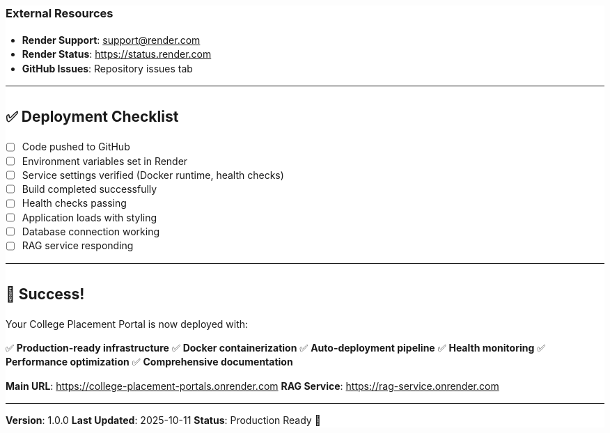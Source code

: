 ### External Resources
- **Render Support**: support@render.com
- **Render Status**: https://status.render.com
- **GitHub Issues**: Repository issues tab

---

## ✅ Deployment Checklist

- [ ] Code pushed to GitHub
- [ ] Environment variables set in Render
- [ ] Service settings verified (Docker runtime, health checks)
- [ ] Build completed successfully
- [ ] Health checks passing
- [ ] Application loads with styling
- [ ] Database connection working
- [ ] RAG service responding

---

## 🎉 Success!

Your College Placement Portal is now deployed with:

✅ **Production-ready infrastructure**
✅ **Docker containerization**
✅ **Auto-deployment pipeline**
✅ **Health monitoring**
✅ **Performance optimization**
✅ **Comprehensive documentation**

**Main URL**: https://college-placement-portals.onrender.com
**RAG Service**: https://rag-service.onrender.com

---

**Version**: 1.0.0
**Last Updated**: 2025-10-11
**Status**: Production Ready 🚀
